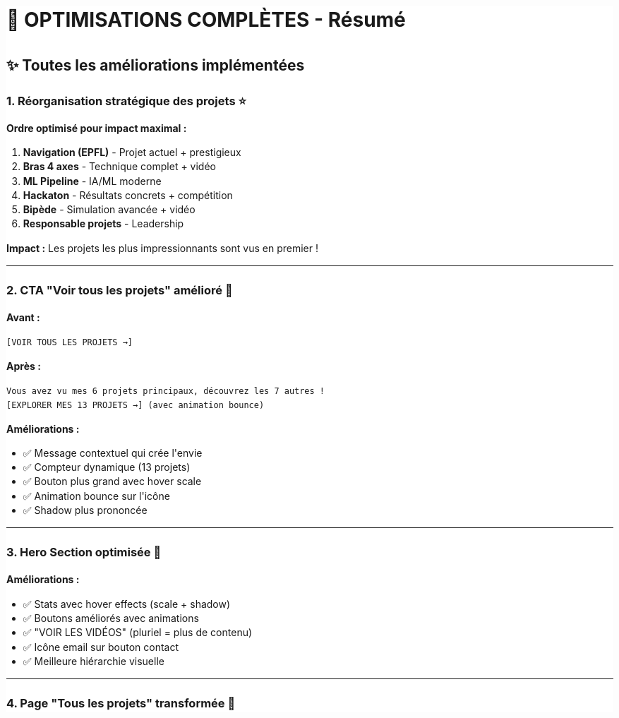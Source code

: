 # 🚀 OPTIMISATIONS COMPLÈTES - Résumé

## ✨ Toutes les améliorations implémentées

### 1. **Réorganisation stratégique des projets** ⭐
**Ordre optimisé pour impact maximal :**
1. **Navigation (EPFL)** - Projet actuel + prestigieux
2. **Bras 4 axes** - Technique complet + vidéo
3. **ML Pipeline** - IA/ML moderne
4. **Hackaton** - Résultats concrets + compétition
5. **Bipède** - Simulation avancée + vidéo
6. **Responsable projets** - Leadership

**Impact :** Les projets les plus impressionnants sont vus en premier !

---

### 2. **CTA "Voir tous les projets" amélioré** 🎯

**Avant :**
```
[VOIR TOUS LES PROJETS →]
```

**Après :**
```
Vous avez vu mes 6 projets principaux, découvrez les 7 autres !
[EXPLORER MES 13 PROJETS →] (avec animation bounce)
```

**Améliorations :**
- ✅ Message contextuel qui crée l'envie
- ✅ Compteur dynamique (13 projets)
- ✅ Bouton plus grand avec hover scale
- ✅ Animation bounce sur l'icône
- ✅ Shadow plus prononcée

---

### 3. **Hero Section optimisée** 🎨

**Améliorations :**
- ✅ Stats avec hover effects (scale + shadow)
- ✅ Boutons améliorés avec animations
- ✅ "VOIR LES VIDÉOS" (pluriel = plus de contenu)
- ✅ Icône email sur bouton contact
- ✅ Meilleure hiérarchie visuelle

---

### 4. **Page "Tous les projets" transformée** 🌟
